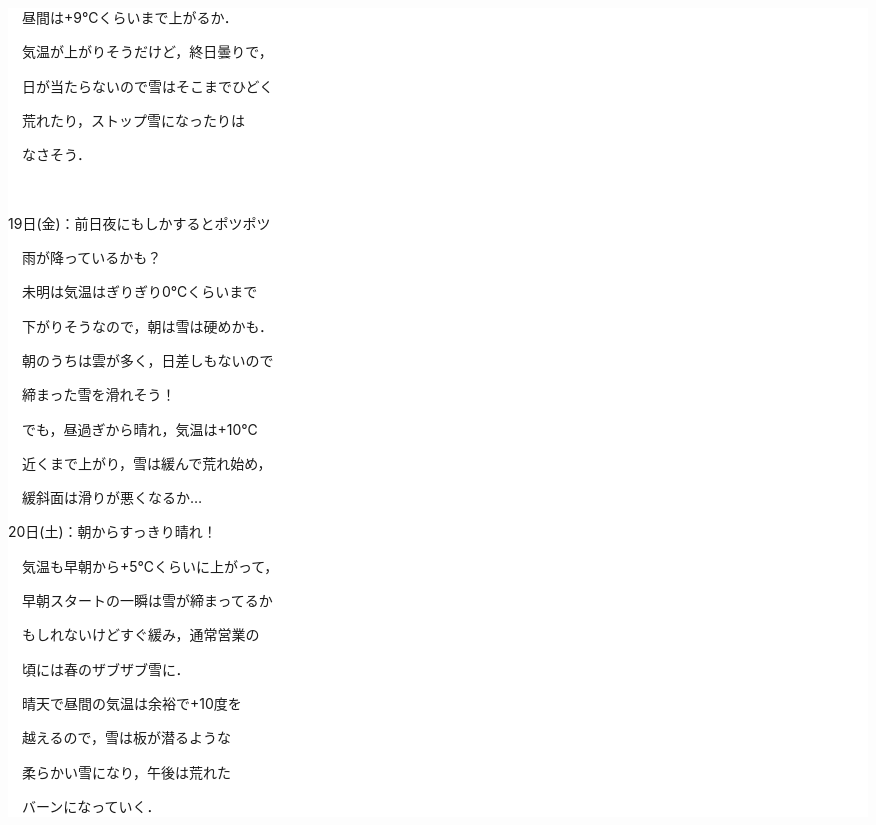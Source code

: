 　昼間は+9℃くらいまで上がるか．


　気温が上がりそうだけど，終日曇りで，


　日が当たらないので雪はそこまでひどく


　荒れたり，ストップ雪になったりは


　なさそう．


　


19日(金)：前日夜にもしかするとポツポツ


　雨が降っているかも？


　未明は気温はぎりぎり0℃くらいまで


　下がりそうなので，朝は雪は硬めかも．


　朝のうちは雲が多く，日差しもないので


　締まった雪を滑れそう！


　でも，昼過ぎから晴れ，気温は+10℃


　近くまで上がり，雪は緩んで荒れ始め，


　緩斜面は滑りが悪くなるか…





20日(土)：朝からすっきり晴れ！


　気温も早朝から+5℃くらいに上がって，


　早朝スタートの一瞬は雪が締まってるか


　もしれないけどすぐ緩み，通常営業の


　頃には春のザブザブ雪に．


　晴天で昼間の気温は余裕で+10度を


　越えるので，雪は板が潜るような


　柔らかい雪になり，午後は荒れた


　バーンになっていく．

